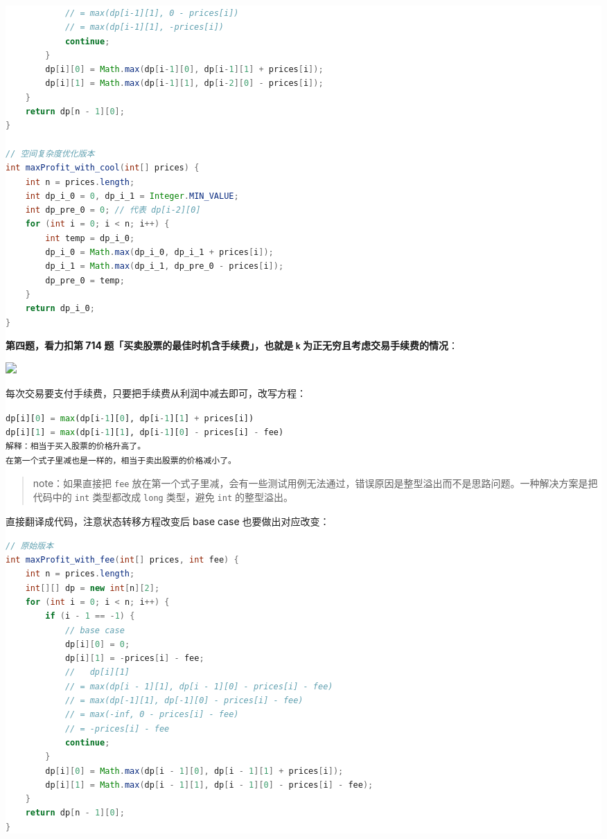 ```java
            // = max(dp[i-1][1], 0 - prices[i])
            // = max(dp[i-1][1], -prices[i])
            continue;
        }
        dp[i][0] = Math.max(dp[i-1][0], dp[i-1][1] + prices[i]);
        dp[i][1] = Math.max(dp[i-1][1], dp[i-2][0] - prices[i]);
    }
    return dp[n - 1][0];
}

// 空间复杂度优化版本
int maxProfit_with_cool(int[] prices) {
    int n = prices.length;
    int dp_i_0 = 0, dp_i_1 = Integer.MIN_VALUE;
    int dp_pre_0 = 0; // 代表 dp[i-2][0]
    for (int i = 0; i < n; i++) {
        int temp = dp_i_0;
        dp_i_0 = Math.max(dp_i_0, dp_i_1 + prices[i]);
        dp_i_1 = Math.max(dp_i_1, dp_pre_0 - prices[i]);
        dp_pre_0 = temp;
    }
    return dp_i_0;
}
```

**第四题，看力扣第 714 题「买卖股票的最佳时机含手续费」，也就是 `k` 为正无穷且考虑交易手续费的情况**：

![](https://labuladong.github.io/pictures/股票问题/title4.png)

每次交易要支付手续费，只要把手续费从利润中减去即可，改写方程：

```python
dp[i][0] = max(dp[i-1][0], dp[i-1][1] + prices[i])
dp[i][1] = max(dp[i-1][1], dp[i-1][0] - prices[i] - fee)
解释：相当于买入股票的价格升高了。
在第一个式子里减也是一样的，相当于卖出股票的价格减小了。
```

> note：如果直接把 `fee` 放在第一个式子里减，会有一些测试用例无法通过，错误原因是整型溢出而不是思路问题。一种解决方案是把代码中的 `int` 类型都改成 `long` 类型，避免 `int` 的整型溢出。

直接翻译成代码，注意状态转移方程改变后 base case 也要做出对应改变：


```java
// 原始版本
int maxProfit_with_fee(int[] prices, int fee) {
    int n = prices.length;
    int[][] dp = new int[n][2];
    for (int i = 0; i < n; i++) {
        if (i - 1 == -1) {
            // base case
            dp[i][0] = 0;
            dp[i][1] = -prices[i] - fee;
            //   dp[i][1]
            // = max(dp[i - 1][1], dp[i - 1][0] - prices[i] - fee)
            // = max(dp[-1][1], dp[-1][0] - prices[i] - fee)
            // = max(-inf, 0 - prices[i] - fee)
            // = -prices[i] - fee
            continue;
        }
        dp[i][0] = Math.max(dp[i - 1][0], dp[i - 1][1] + prices[i]);
        dp[i][1] = Math.max(dp[i - 1][1], dp[i - 1][0] - prices[i] - fee);
    }
    return dp[n - 1][0];
}

```